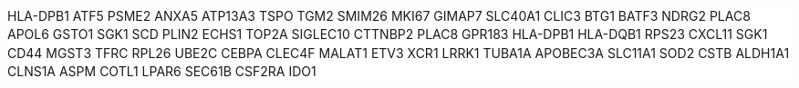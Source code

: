 <td align="left">HLA-DPB1</td>
<td align="left">ATF5</td>
</tr>
<tr class="odd">
<td align="left">PSME2</td>
<td align="left">ANXA5</td>
<td align="left">ATP13A3</td>
<td align="left">TSPO</td>
<td align="left">TGM2</td>
<td align="left">SMIM26</td>
<td align="left">MKI67</td>
<td align="left">GIMAP7</td>
<td align="left">SLC40A1</td>
<td align="left">CLIC3</td>
<td align="left">BTG1</td>
<td align="left">BATF3</td>
<td align="left">NDRG2</td>
<td align="left">PLAC8</td>
</tr>
<tr class="even">
<td align="left">APOL6</td>
<td align="left">GSTO1</td>
<td align="left">SGK1</td>
<td align="left">SCD</td>
<td align="left">PLIN2</td>
<td align="left">ECHS1</td>
<td align="left">TOP2A</td>
<td align="left">SIGLEC10</td>
<td align="left">CTTNBP2</td>
<td align="left">PLAC8</td>
<td align="left">GPR183</td>
<td align="left">HLA-DPB1</td>
<td align="left">HLA-DQB1</td>
<td align="left">RPS23</td>
</tr>
<tr class="odd">
<td align="left">CXCL11</td>
<td align="left">SGK1</td>
<td align="left">CD44</td>
<td align="left">MGST3</td>
<td align="left">TFRC</td>
<td align="left">RPL26</td>
<td align="left">UBE2C</td>
<td align="left">CEBPA</td>
<td align="left">CLEC4F</td>
<td align="left">MALAT1</td>
<td align="left">ETV3</td>
<td align="left">XCR1</td>
<td align="left">LRRK1</td>
<td align="left">TUBA1A</td>
</tr>
<tr class="even">
<td align="left">APOBEC3A</td>
<td align="left">SLC11A1</td>
<td align="left">SOD2</td>
<td align="left">CSTB</td>
<td align="left">ALDH1A1</td>
<td align="left">CLNS1A</td>
<td align="left">ASPM</td>
<td align="left">COTL1</td>
<td align="left">LPAR6</td>
<td align="left">SEC61B</td>
<td align="left">CSF2RA</td>
<td align="left">IDO1</td>